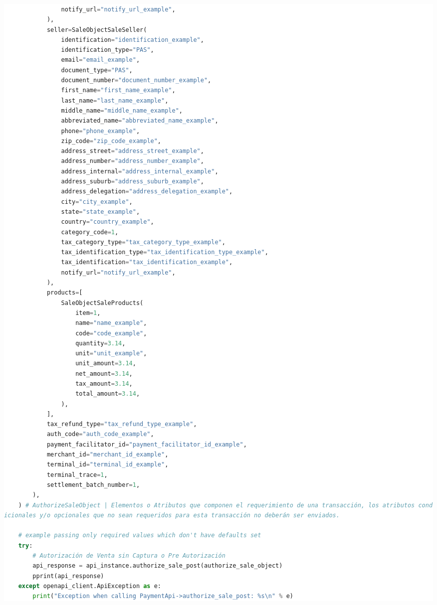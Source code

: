 ```python
                notify_url="notify_url_example",
            ),
            seller=SaleObjectSaleSeller(
                identification="identification_example",
                identification_type="PAS",
                email="email_example",
                document_type="PAS",
                document_number="document_number_example",
                first_name="first_name_example",
                last_name="last_name_example",
                middle_name="middle_name_example",
                abbreviated_name="abbreviated_name_example",
                phone="phone_example",
                zip_code="zip_code_example",
                address_street="address_street_example",
                address_number="address_number_example",
                address_internal="address_internal_example",
                address_suburb="address_suburb_example",
                address_delegation="address_delegation_example",
                city="city_example",
                state="state_example",
                country="country_example",
                category_code=1,
                tax_category_type="tax_category_type_example",
                tax_identification_type="tax_identification_type_example",
                tax_identification="tax_identification_example",
                notify_url="notify_url_example",
            ),
            products=[
                SaleObjectSaleProducts(
                    item=1,
                    name="name_example",
                    code="code_example",
                    quantity=3.14,
                    unit="unit_example",
                    unit_amount=3.14,
                    net_amount=3.14,
                    tax_amount=3.14,
                    total_amount=3.14,
                ),
            ],
            tax_refund_type="tax_refund_type_example",
            auth_code="auth_code_example",
            payment_facilitator_id="payment_facilitator_id_example",
            merchant_id="merchant_id_example",
            terminal_id="terminal_id_example",
            terminal_trace=1,
            settlement_batch_number=1,
        ),
    ) # AuthorizeSaleObject | Elementos o Atributos que componen el requerimiento de una transacción, los atributos condicionales y/o opcionales que no sean requeridos para esta transacción no deberán ser enviados.

    # example passing only required values which don't have defaults set
    try:
        # Autorización de Venta sin Captura o Pre Autorización
        api_response = api_instance.authorize_sale_post(authorize_sale_object)
        pprint(api_response)
    except openapi_client.ApiException as e:
        print("Exception when calling PaymentApi->authorize_sale_post: %s\n" % e)
```
